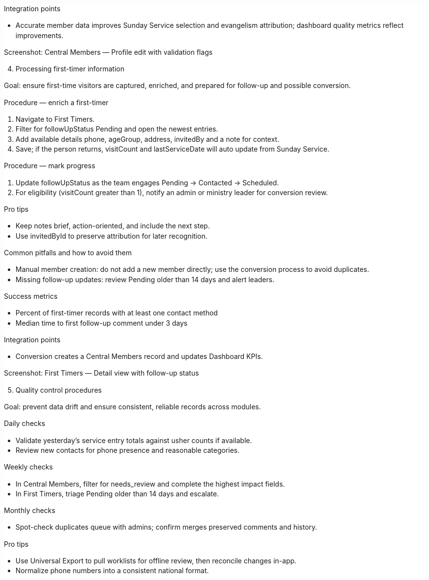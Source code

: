 Integration points
- Accurate member data improves Sunday Service selection and evangelism attribution; dashboard quality metrics reflect improvements.

Screenshot: Central Members — Profile edit with validation flags

4. Processing first-timer information

Goal: ensure first-time visitors are captured, enriched, and prepared for follow-up and possible conversion.

Procedure — enrich a first-timer
1. Navigate to First Timers.
2. Filter for followUpStatus Pending and open the newest entries.
3. Add available details phone, ageGroup, address, invitedBy and a note for context.
4. Save; if the person returns, visitCount and lastServiceDate will auto update from Sunday Service.

Procedure — mark progress
1. Update followUpStatus as the team engages Pending → Contacted → Scheduled.
2. For eligibility (visitCount greater than 1), notify an admin or ministry leader for conversion review.

Pro tips
- Keep notes brief, action-oriented, and include the next step.
- Use invitedById to preserve attribution for later recognition.

Common pitfalls and how to avoid them
- Manual member creation: do not add a new member directly; use the conversion process to avoid duplicates.
- Missing follow-up updates: review Pending older than 14 days and alert leaders.

Success metrics
- Percent of first-timer records with at least one contact method
- Median time to first follow-up comment under 3 days

Integration points
- Conversion creates a Central Members record and updates Dashboard KPIs.

Screenshot: First Timers — Detail view with follow-up status

5. Quality control procedures

Goal: prevent data drift and ensure consistent, reliable records across modules.

Daily checks
- Validate yesterday’s service entry totals against usher counts if available.
- Review new contacts for phone presence and reasonable categories.

Weekly checks
- In Central Members, filter for needs_review and complete the highest impact fields.
- In First Timers, triage Pending older than 14 days and escalate.

Monthly checks
- Spot-check duplicates queue with admins; confirm merges preserved comments and history.

Pro tips
- Use Universal Export to pull worklists for offline review, then reconcile changes in-app.
- Normalize phone numbers into a consistent national format.
